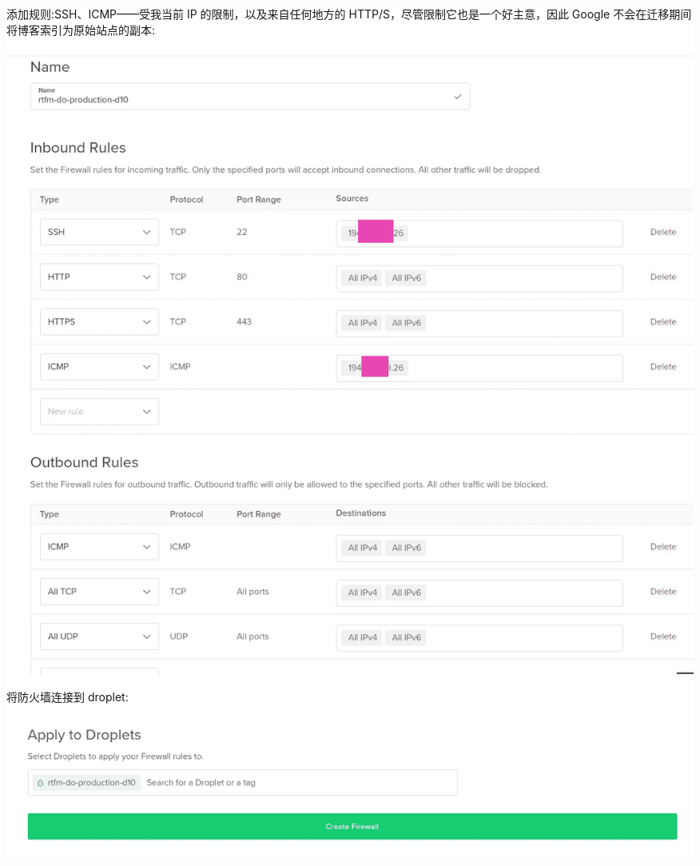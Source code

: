添加规则:SSH、ICMP——受我当前 IP 的限制，以及来自任何地方的 HTTP/S，尽管限制它也是一个好主意，因此 Google 不会在迁移期间将博客索引为原始站点的副本:

![](img/7e7d7bc8e0b7bd3ce4e99044ded66168.png)

将防火墙连接到 droplet:

![](img/b13a33634af9bbbb4e29a633468e3459.png)
